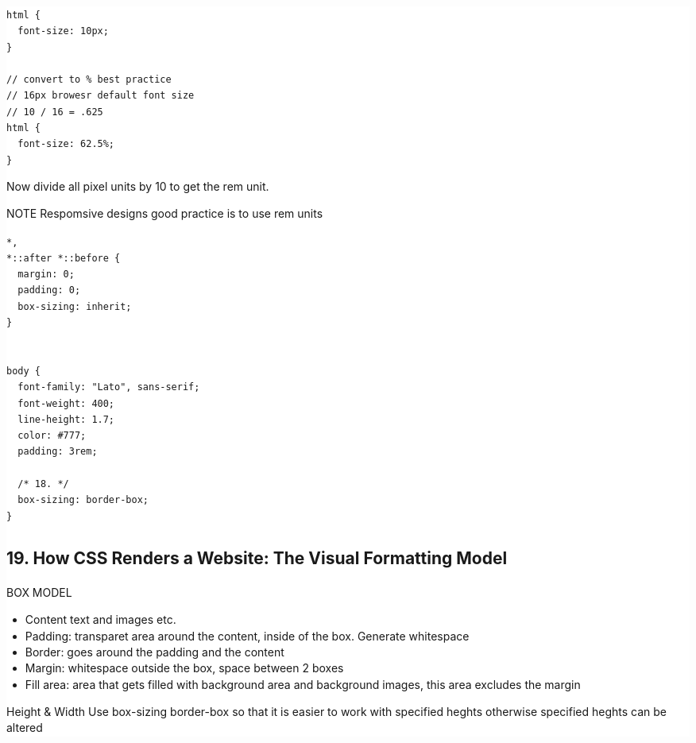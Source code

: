 ```
html {
  font-size: 10px;
}

// convert to % best practice
// 16px browesr default font size
// 10 / 16 = .625
html {
  font-size: 62.5%;
}
```

Now divide all pixel units by 10 to get the rem unit.

NOTE Respomsive designs good practice is to use rem units

```
*,
*::after *::before {
  margin: 0;
  padding: 0;
  box-sizing: inherit;
}


body {
  font-family: "Lato", sans-serif;
  font-weight: 400;
  line-height: 1.7;
  color: #777;
  padding: 3rem;

  /* 18. */
  box-sizing: border-box;
}
```

## 19. How CSS Renders a Website: The Visual Formatting Model

BOX MODEL

- Content text and images etc.
- Padding: transparet area around the content, inside of the box. Generate whitespace
- Border: goes around the padding and the content
- Margin: whitespace outside the box, space between 2 boxes
- Fill area: area that gets filled with background area and background images, this area excludes the margin

Height & Width
Use box-sizing border-box so that it is easier to work with specified heghts otherwise specified heghts can be altered

